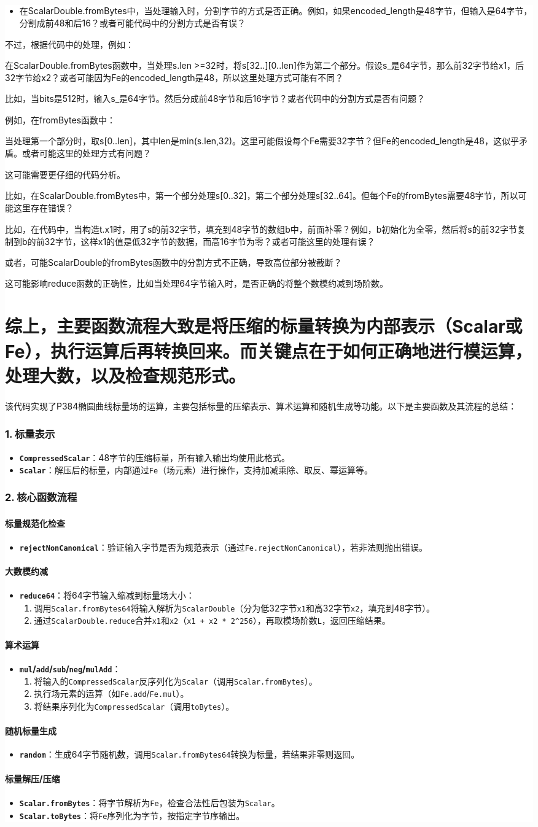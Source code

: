 - 在ScalarDouble.fromBytes中，当处理输入时，分割字节的方式是否正确。例如，如果encoded_length是48字节，但输入是64字节，分割成前48和后16？或者可能代码中的分割方式是否有误？

不过，根据代码中的处理，例如：

在ScalarDouble.fromBytes函数中，当处理s.len >=32时，将s[32..][0..len]作为第二个部分。假设s_是64字节，那么前32字节给x1，后32字节给x2？或者可能因为Fe的encoded_length是48，所以这里处理方式可能有不同？

比如，当bits是512时，输入s_是64字节。然后分成前48字节和后16字节？或者代码中的分割方式是否有问题？

例如，在fromBytes函数中：

当处理第一个部分时，取s[0..len]，其中len是min(s.len,32)。这里可能假设每个Fe需要32字节？但Fe的encoded_length是48，这似乎矛盾。或者可能这里的处理方式有问题？

这可能需要更仔细的代码分析。

比如，在ScalarDouble.fromBytes中，第一个部分处理s[0..32]，第二个部分处理s[32..64]。但每个Fe的fromBytes需要48字节，所以可能这里存在错误？

比如，在代码中，当构造t.x1时，用了s的前32字节，填充到48字节的数组b中，前面补零？例如，b初始化为全零，然后将s的前32字节复制到b的前32字节，这样x1的值是低32字节的数据，而高16字节为零？或者可能这里的处理有误？

或者，可能ScalarDouble的fromBytes函数中的分割方式不正确，导致高位部分被截断？

这可能影响reduce函数的正确性，比如当处理64字节输入时，是否正确的将整个数模约减到场阶数。

综上，主要函数流程大致是将压缩的标量转换为内部表示（Scalar或Fe），执行运算后再转换回来。而关键点在于如何正确地进行模运算，处理大数，以及检查规范形式。
================================================
该代码实现了P384椭圆曲线标量场的运算，主要包括标量的压缩表示、算术运算和随机生成等功能。以下是主要函数及其流程的总结：

### 1. **标量表示**
- **`CompressedScalar`**：48字节的压缩标量，所有输入输出均使用此格式。
- **`Scalar`**：解压后的标量，内部通过`Fe`（场元素）进行操作，支持加减乘除、取反、幂运算等。

### 2. **核心函数流程**
#### **标量规范化检查**
- **`rejectNonCanonical`**：验证输入字节是否为规范表示（通过`Fe.rejectNonCanonical`），若非法则抛出错误。

#### **大数模约减**
- **`reduce64`**：将64字节输入缩减到标量场大小：
  1. 调用`Scalar.fromBytes64`将输入解析为`ScalarDouble`（分为低32字节`x1`和高32字节`x2`，填充到48字节）。
  2. 通过`ScalarDouble.reduce`合并`x1`和`x2`（`x1 + x2 * 2^256`），再取模场阶数`L`，返回压缩结果。

#### **算术运算**
- **`mul`/`add`/`sub`/`neg`/`mulAdd`**：
  1. 将输入的`CompressedScalar`反序列化为`Scalar`（调用`Scalar.fromBytes`）。
  2. 执行场元素的运算（如`Fe.add`/`Fe.mul`）。
  3. 将结果序列化为`CompressedScalar`（调用`toBytes`）。

#### **随机标量生成**
- **`random`**：生成64字节随机数，调用`Scalar.fromBytes64`转换为标量，若结果非零则返回。

#### **标量解压/压缩**
- **`Scalar.fromBytes`**：将字节解析为`Fe`，检查合法性后包装为`Scalar`。
- **`Scalar.toBytes`**：将`Fe`序列化为字节，按指定字节序输出。
